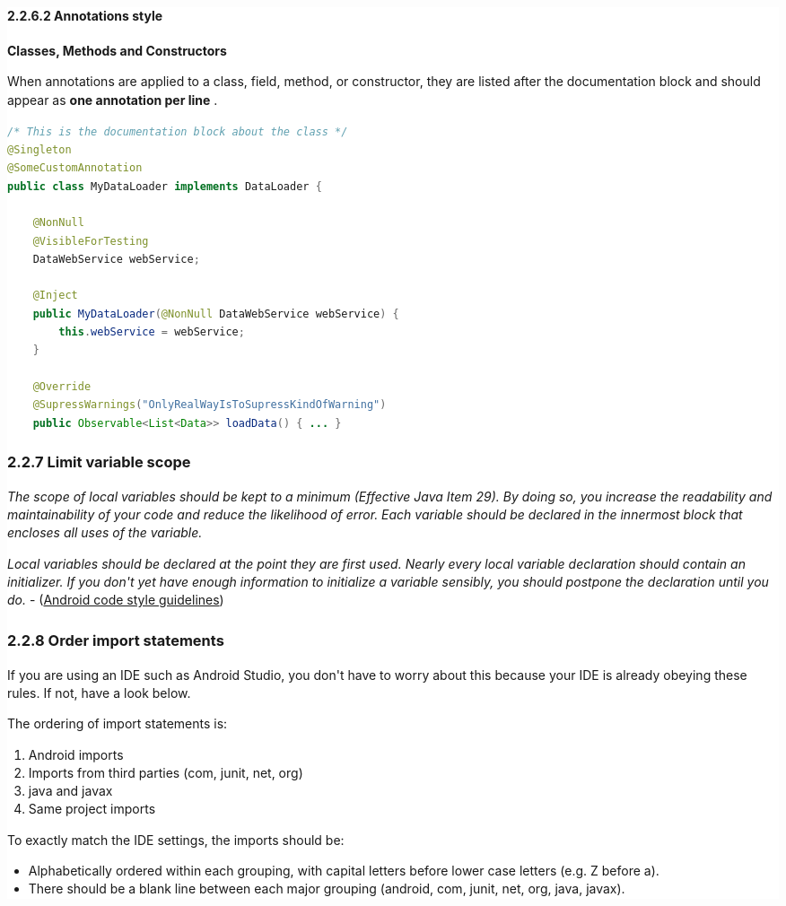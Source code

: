 #### 2.2.6.2 Annotations style

__Classes, Methods and Constructors__

When annotations are applied to a class, field, method, or constructor, they are listed after the documentation block and should appear as __one annotation per line__ .

```java
/* This is the documentation block about the class */
@Singleton
@SomeCustomAnnotation
public class MyDataLoader implements DataLoader {

    @NonNull
    @VisibleForTesting
    DataWebService webService;

    @Inject
    public MyDataLoader(@NonNull DataWebService webService) {
        this.webService = webService;
    }

    @Override
    @SupressWarnings("OnlyRealWayIsToSupressKindOfWarning")
    public Observable<List<Data>> loadData() { ... }
```

### 2.2.7 Limit variable scope

_The scope of local variables should be kept to a minimum (Effective Java Item 29). By doing so, you increase the readability and maintainability of your code and reduce the likelihood of error. Each variable should be declared in the innermost block that encloses all uses of the variable._

_Local variables should be declared at the point they are first used. Nearly every local variable declaration should contain an initializer. If you don't yet have enough information to initialize a variable sensibly, you should postpone the declaration until you do._ - ([Android code style guidelines](https://source.android.com/source/code-style.html#limit-variable-scope))

### 2.2.8 Order import statements

If you are using an IDE such as Android Studio, you don't have to worry about this because your IDE is already obeying these rules. If not, have a look below.

The ordering of import statements is:

1. Android imports
2. Imports from third parties (com, junit, net, org)
3. java and javax
4. Same project imports

To exactly match the IDE settings, the imports should be:

* Alphabetically ordered within each grouping, with capital letters before lower case letters (e.g. Z before a).
* There should be a blank line between each major grouping (android, com, junit, net, org, java, javax).
